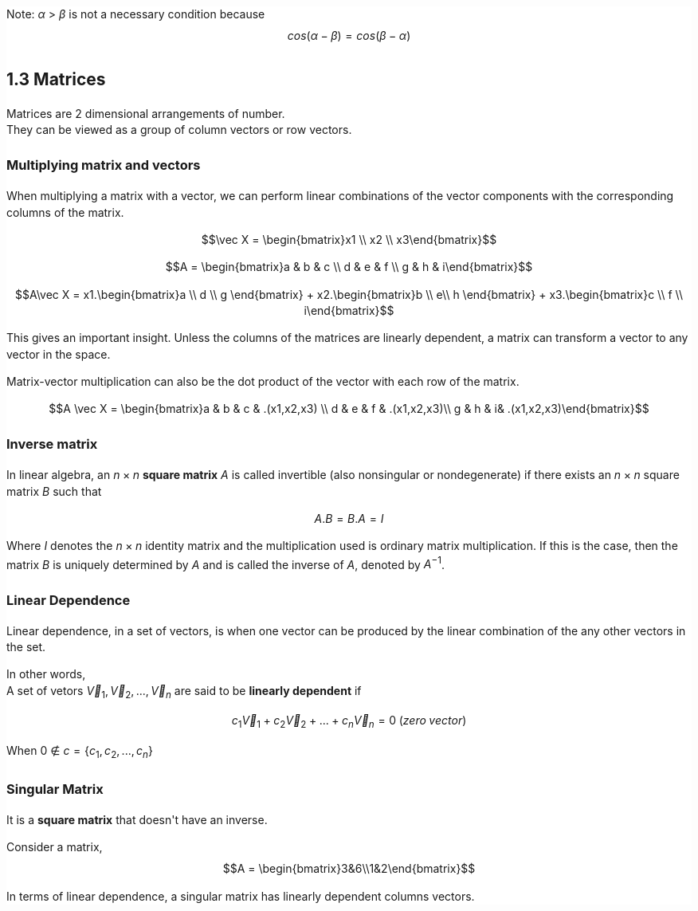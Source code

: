Note: $\alpha$ > $\beta$ is not a necessary condition because  
$$cos(\alpha - \beta) = cos(\beta - \alpha)$$

## 1.3 Matrices  
Matrices are 2 dimensional arrangements of number.  
They can be viewed as a group of column vectors or row vectors.  

### Multiplying matrix and vectors  
When multiplying a matrix with a vector, we can perform linear combinations of the vector components with the corresponding columns of the matrix.  

$$\vec X = \begin{bmatrix}x1 \\ x2 \\ x3\end{bmatrix}$$ 

$$A = \begin{bmatrix}a & b & c \\ d & e & f \\ g & h & i\end{bmatrix}$$

$$A\vec X = x1.\begin{bmatrix}a \\ d \\ g \end{bmatrix} + x2.\begin{bmatrix}b \\ e\\ h \end{bmatrix} + x3.\begin{bmatrix}c \\ f \\ i\end{bmatrix}$$

This gives an important insight. Unless the columns of the matrices are linearly dependent, a matrix can transform a vector to any vector in the space.

Matrix-vector multiplication can also be the dot product of the vector with each row of the matrix. 

$$A \vec X = \begin{bmatrix}a & b & c & .(x1,x2,x3) \\ d & e & f & .(x1,x2,x3)\\ g & h & i& .(x1,x2,x3)\end{bmatrix}$$


### Inverse matrix 
In linear algebra, an $n \times n$ **square matrix** $A$ is called invertible (also nonsingular or nondegenerate) if there exists an $n \times n$ square matrix $B$ such that  

$$A.B = B.A = I$$ 

Where $I$ denotes the $n \times n$ identity matrix and the multiplication used is ordinary matrix multiplication. If this is the case, then the matrix $B$ is uniquely determined by $A$ and is called the inverse of $A$, denoted by $A^{-1}$.  


### Linear Dependence
Linear dependence, in a set of vectors, is when one vector can be produced by the linear combination of the any other vectors in the set.  

In other words,  
A set of vetors ${ \vec V_{1}, \vec V_{2},... , \vec V_{n} }$  are said to be **linearly dependent** if  

$$c_{1} \vec V_{1} + c_{2} \vec V_{2}+...  + c_{n} \vec V_{n} = 0\;(zero\;vector)$$  

When $0$ $\notin$ $c= \{ c_{1},c_{2},... ,c_{n}\}$


### Singular Matrix
It is a **square matrix** that doesn't have an inverse.  

Consider a matrix, $$A = \begin{bmatrix}3&6\\1&2\end{bmatrix}$$  

In terms of linear dependence, a singular matrix has linearly dependent columns vectors.
